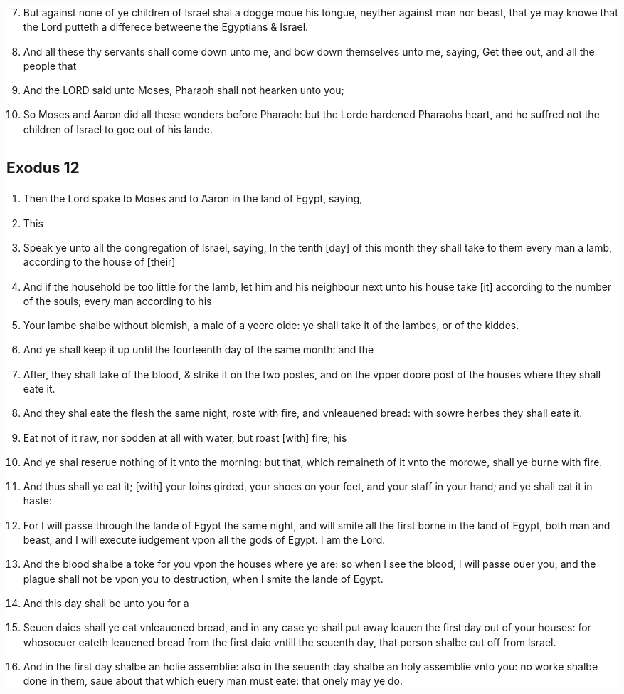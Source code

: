 7. But against none of ye children of Israel shal a dogge moue his tongue, neyther against man nor beast, that ye may knowe that the Lord putteth a differece betweene the Egyptians & Israel.

8. And all these thy servants shall come down unto me, and bow down themselves unto me, saying, Get thee out, and all the people that 

9. And the LORD said unto Moses, Pharaoh shall not hearken unto you; 

10. So Moses and Aaron did all these wonders before Pharaoh: but the Lorde hardened Pharaohs heart, and he suffred not the children of Israel to goe out of his lande.

## Exodus 12

1. Then the Lord spake to Moses and to Aaron in the land of Egypt, saying,

2. This 

3. Speak ye unto all the congregation of Israel, saying, In the tenth [day] of this month they shall take to them every man a lamb, according to the house of [their] 

4. And if the household be too little for the lamb, let him and his neighbour next unto his house take [it] according to the number of the souls; every man according to his 

5. Your lambe shalbe without blemish, a male of a yeere olde: ye shall take it of the lambes, or of the kiddes.

6. And ye shall keep it up until the fourteenth day of the same month: and the 

7. After, they shall take of the blood, & strike it on the two postes, and on the vpper doore post of the houses where they shall eate it.

8. And they shal eate the flesh the same night, roste with fire, and vnleauened bread: with sowre herbes they shall eate it.

9. Eat not of it raw, nor sodden at all with water, but roast [with] fire; his 

10. And ye shal reserue nothing of it vnto the morning: but that, which remaineth of it vnto the morowe, shall ye burne with fire.

11. And thus shall ye eat it; [with] your loins girded, your shoes on your feet, and your staff in your hand; and ye shall eat it in haste: 

12. For I will passe through the lande of Egypt the same night, and will smite all the first borne in the land of Egypt, both man and beast, and I will execute iudgement vpon all the gods of Egypt. I am the Lord.

13. And the blood shalbe a toke for you vpon the houses where ye are: so when I see the blood, I will passe ouer you, and the plague shall not be vpon you to destruction, when I smite the lande of Egypt.

14. And this day shall be unto you for a 

15. Seuen daies shall ye eat vnleauened bread, and in any case ye shall put away leauen the first day out of your houses: for whosoeuer eateth leauened bread from the first daie vntill the seuenth day, that person shalbe cut off from Israel.

16. And in the first day shalbe an holie assemblie: also in the seuenth day shalbe an holy assemblie vnto you: no worke shalbe done in them, saue about that which euery man must eate: that onely may ye do.
